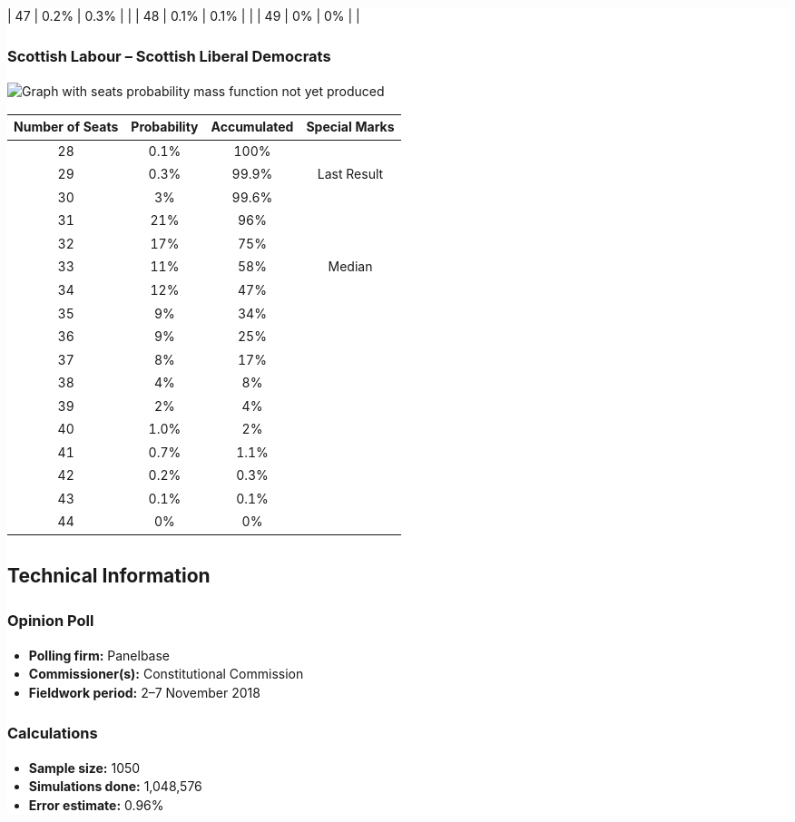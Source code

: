 | 47 | 0.2% | 0.3% |  |
| 48 | 0.1% | 0.1% |  |
| 49 | 0% | 0% |  |

### Scottish Labour – Scottish Liberal Democrats

![Graph with seats probability mass function not yet produced](2018-11-07-Panelbase-coalitions-seats-pmf-lab–lib.png "Seats Probability Mass Function")

| Number of Seats | Probability | Accumulated | Special Marks |
|:---------------:|:-----------:|:-----------:|:-------------:|
| 28 | 0.1% | 100% |  |
| 29 | 0.3% | 99.9% | Last Result |
| 30 | 3% | 99.6% |  |
| 31 | 21% | 96% |  |
| 32 | 17% | 75% |  |
| 33 | 11% | 58% | Median |
| 34 | 12% | 47% |  |
| 35 | 9% | 34% |  |
| 36 | 9% | 25% |  |
| 37 | 8% | 17% |  |
| 38 | 4% | 8% |  |
| 39 | 2% | 4% |  |
| 40 | 1.0% | 2% |  |
| 41 | 0.7% | 1.1% |  |
| 42 | 0.2% | 0.3% |  |
| 43 | 0.1% | 0.1% |  |
| 44 | 0% | 0% |  |


## Technical Information

### Opinion Poll

+ **Polling firm:** Panelbase
+ **Commissioner(s):** Constitutional Commission
+ **Fieldwork period:** 2–7 November 2018

### Calculations

+ **Sample size:** 1050
+ **Simulations done:** 1,048,576
+ **Error estimate:** 0.96%

